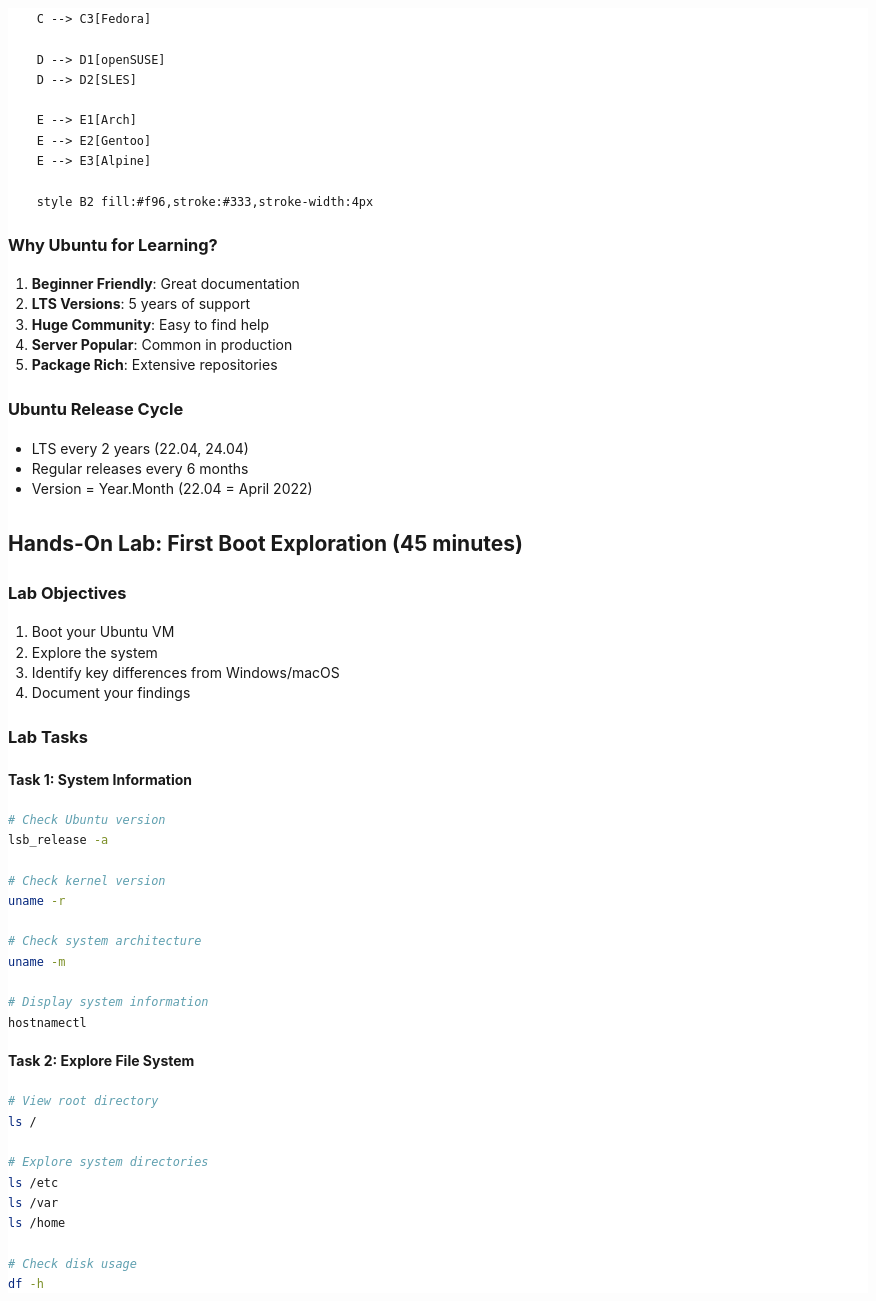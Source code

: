 ```mermaid
    C --> C3[Fedora]
    
    D --> D1[openSUSE]
    D --> D2[SLES]
    
    E --> E1[Arch]
    E --> E2[Gentoo]
    E --> E3[Alpine]
    
    style B2 fill:#f96,stroke:#333,stroke-width:4px
```

### Why Ubuntu for Learning?
1. **Beginner Friendly**: Great documentation
2. **LTS Versions**: 5 years of support
3. **Huge Community**: Easy to find help
4. **Server Popular**: Common in production
5. **Package Rich**: Extensive repositories

### Ubuntu Release Cycle
- LTS every 2 years (22.04, 24.04)
- Regular releases every 6 months
- Version = Year.Month (22.04 = April 2022)

## Hands-On Lab: First Boot Exploration (45 minutes)

### Lab Objectives
1. Boot your Ubuntu VM
2. Explore the system
3. Identify key differences from Windows/macOS
4. Document your findings

### Lab Tasks

#### Task 1: System Information
```bash
# Check Ubuntu version
lsb_release -a

# Check kernel version
uname -r

# Check system architecture
uname -m

# Display system information
hostnamectl
```

#### Task 2: Explore File System
```bash
# View root directory
ls /

# Explore system directories
ls /etc
ls /var
ls /home

# Check disk usage
df -h

```